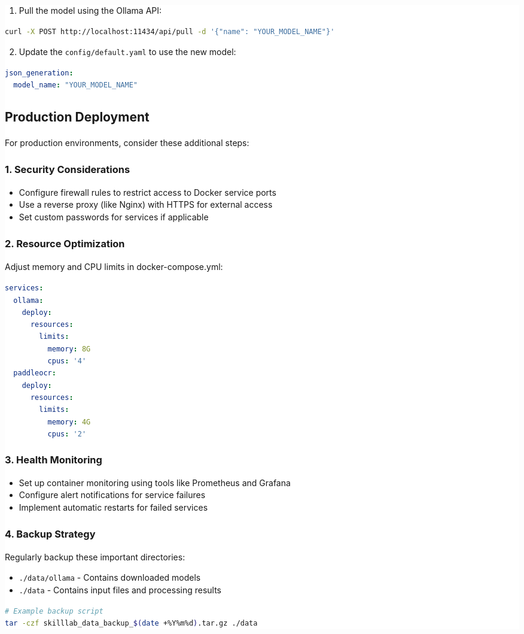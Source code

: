 1. Pull the model using the Ollama API:
```bash
curl -X POST http://localhost:11434/api/pull -d '{"name": "YOUR_MODEL_NAME"}'
```

2. Update the `config/default.yaml` to use the new model:
```yaml
json_generation:
  model_name: "YOUR_MODEL_NAME"
```

## Production Deployment

For production environments, consider these additional steps:

### 1. Security Considerations

- Configure firewall rules to restrict access to Docker service ports
- Use a reverse proxy (like Nginx) with HTTPS for external access
- Set custom passwords for services if applicable

### 2. Resource Optimization

Adjust memory and CPU limits in docker-compose.yml:

```yaml
services:
  ollama:
    deploy:
      resources:
        limits:
          memory: 8G
          cpus: '4'
  paddleocr:
    deploy:
      resources:
        limits:
          memory: 4G
          cpus: '2'
```

### 3. Health Monitoring

- Set up container monitoring using tools like Prometheus and Grafana
- Configure alert notifications for service failures
- Implement automatic restarts for failed services

### 4. Backup Strategy

Regularly backup these important directories:
- `./data/ollama` - Contains downloaded models
- `./data` - Contains input files and processing results

```bash
# Example backup script
tar -czf skilllab_data_backup_$(date +%Y%m%d).tar.gz ./data
```

